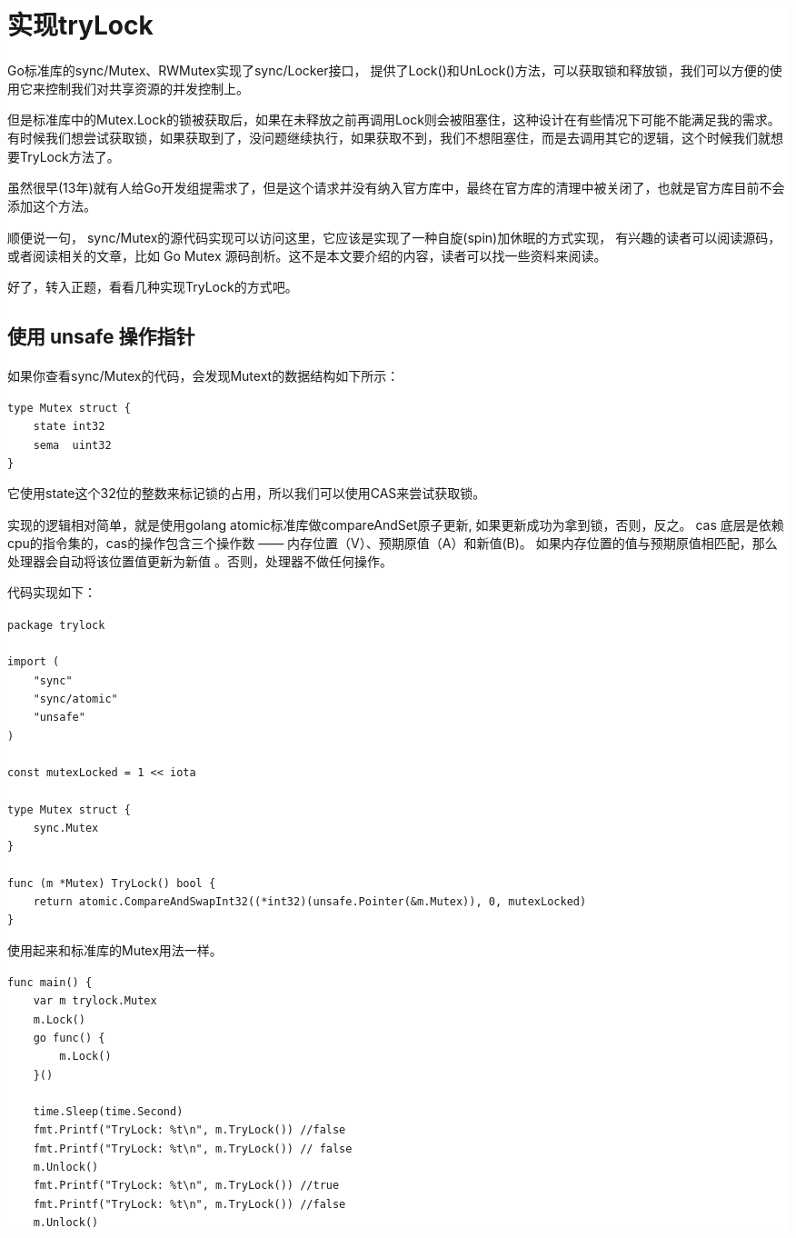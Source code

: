 

实现tryLock
===============

Go标准库的sync/Mutex、RWMutex实现了sync/Locker接口， 提供了Lock()和UnLock()方法，可以获取锁和释放锁，我们可以方便的使用它来控制我们对共享资源的并发控制上。

但是标准库中的Mutex.Lock的锁被获取后，如果在未释放之前再调用Lock则会被阻塞住，这种设计在有些情况下可能不能满足我的需求。有时候我们想尝试获取锁，如果获取到了，没问题继续执行，如果获取不到，我们不想阻塞住，而是去调用其它的逻辑，这个时候我们就想要TryLock方法了。

虽然很早(13年)就有人给Go开发组提需求了，但是这个请求并没有纳入官方库中，最终在官方库的清理中被关闭了，也就是官方库目前不会添加这个方法。

顺便说一句， sync/Mutex的源代码实现可以访问这里，它应该是实现了一种自旋(spin)加休眠的方式实现， 有兴趣的读者可以阅读源码，或者阅读相关的文章，比如 Go Mutex 源码剖析。这不是本文要介绍的内容，读者可以找一些资料来阅读。

好了，转入正题，看看几种实现TryLock的方式吧。



使用 unsafe 操作指针
---------------
如果你查看sync/Mutex的代码，会发现Mutext的数据结构如下所示：
```golang
type Mutex struct {
	state int32
	sema  uint32
}
```
它使用state这个32位的整数来标记锁的占用，所以我们可以使用CAS来尝试获取锁。

实现的逻辑相对简单，就是使用golang atomic标准库做compareAndSet原子更新, 如果更新成功为拿到锁，否则，反之。 cas 底层是依赖cpu的指令集的，cas的操作包含三个操作数 —— 内存位置（V）、预期原值（A）和新值(B)。 如果内存位置的值与预期原值相匹配，那么处理器会自动将该位置值更新为新值 。否则，处理器不做任何操作。

代码实现如下：
```golang
package trylock

import (
	"sync"
	"sync/atomic"
	"unsafe"
)

const mutexLocked = 1 << iota

type Mutex struct {
	sync.Mutex
}

func (m *Mutex) TryLock() bool {
	return atomic.CompareAndSwapInt32((*int32)(unsafe.Pointer(&m.Mutex)), 0, mutexLocked)
}
```
使用起来和标准库的Mutex用法一样。
```golang
func main() {
	var m trylock.Mutex
	m.Lock()
	go func() {
		m.Lock()
	}()
	
	time.Sleep(time.Second)
	fmt.Printf("TryLock: %t\n", m.TryLock()) //false
	fmt.Printf("TryLock: %t\n", m.TryLock()) // false
	m.Unlock()
	fmt.Printf("TryLock: %t\n", m.TryLock()) //true
	fmt.Printf("TryLock: %t\n", m.TryLock()) //false
	m.Unlock()
```